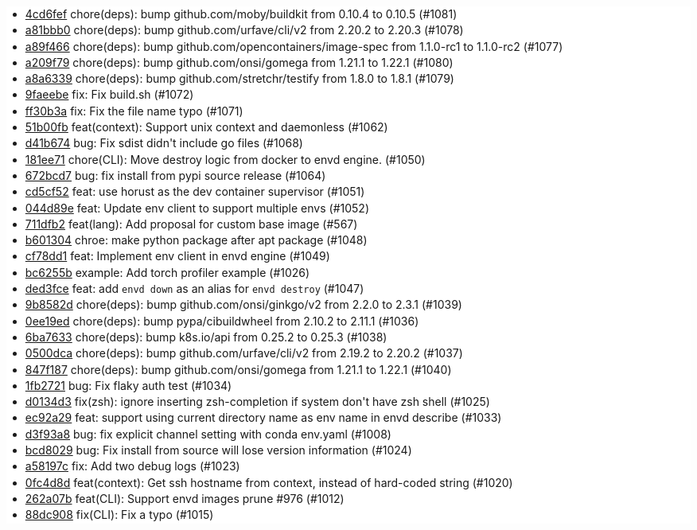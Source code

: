  * [4cd6fef](https://github.com/tensorchord/envd/commit/4cd6fef5d6284538ea523011aac47feec8dcf36a) chore(deps): bump github.com/moby/buildkit from 0.10.4 to 0.10.5 (#1081)
 * [a81bbb0](https://github.com/tensorchord/envd/commit/a81bbb0aab9b1a7d1bf37a0374884f34af386c3b) chore(deps): bump github.com/urfave/cli/v2 from 2.20.2 to 2.20.3 (#1078)
 * [a89f466](https://github.com/tensorchord/envd/commit/a89f466517aec054c0e0c5a295f09b5e7b3c33b7) chore(deps): bump github.com/opencontainers/image-spec from 1.1.0-rc1 to 1.1.0-rc2 (#1077)
 * [a209f79](https://github.com/tensorchord/envd/commit/a209f79d07b945c2a1a87972f191be7f4428d6c1) chore(deps): bump github.com/onsi/gomega from 1.21.1 to 1.22.1 (#1080)
 * [a8a6339](https://github.com/tensorchord/envd/commit/a8a633928a5ec70f5deccbebf81619bb1dbe33da) chore(deps): bump github.com/stretchr/testify from 1.8.0 to 1.8.1 (#1079)
 * [9faeebe](https://github.com/tensorchord/envd/commit/9faeebe27f47ce2ee1d99b04325eb41745390099) fix: Fix build.sh (#1072)
 * [ff30b3a](https://github.com/tensorchord/envd/commit/ff30b3a5a4b1ccdc089b601c1d4c2bfdd81ce61c) fix: Fix the file name typo (#1071)
 * [51b00fb](https://github.com/tensorchord/envd/commit/51b00fb189422b4791ef2c53cc80ac3a5067b67a) feat(context): Support unix context and daemonless (#1062)
 * [d41b674](https://github.com/tensorchord/envd/commit/d41b67430da64f19b67de4710ad3df1f56f9cc94) bug: Fix sdist didn't include go files (#1068)
 * [181ee71](https://github.com/tensorchord/envd/commit/181ee71a73f3723ca68cd26fd40f53ca96231429) chore(CLI): Move destroy logic from docker to envd engine. (#1050)
 * [672bcd7](https://github.com/tensorchord/envd/commit/672bcd7c04f093f41d113749e39da3f193aea406) bug: fix install from pypi source release (#1064)
 * [cd5cf52](https://github.com/tensorchord/envd/commit/cd5cf522e29ba54113a22867acc396e6fcd128e1) feat: use horust as the dev container supervisor (#1051)
 * [044d89e](https://github.com/tensorchord/envd/commit/044d89e0d0901b3cf75d62c8505b2455b5b91dc5) feat: Update env client to support multiple envs (#1052)
 * [711dfb2](https://github.com/tensorchord/envd/commit/711dfb2ac9f08e467d315427b894191aa598e1d5) feat(lang): Add proposal for custom base image (#567)
 * [b601304](https://github.com/tensorchord/envd/commit/b601304a72bc586c78149a3dc9cec3bd1b1d1c35) chroe: make python package after apt package (#1048)
 * [cf78dd1](https://github.com/tensorchord/envd/commit/cf78dd131e869ad20fe67a4a1159d7bf69e6fb63) feat: Implement env client in envd engine (#1049)
 * [bc6255b](https://github.com/tensorchord/envd/commit/bc6255bc3d494be85afc7c132f2e48f72fffd0fa) example: Add torch profiler example (#1026)
 * [ded3fce](https://github.com/tensorchord/envd/commit/ded3fce1b481aab9c51c2f13dbb2d92288532da0) feat: add `envd down` as an alias for `envd destroy` (#1047)
 * [9b8582d](https://github.com/tensorchord/envd/commit/9b8582d910e83288ef90ba45b599221341ad29f6) chore(deps): bump github.com/onsi/ginkgo/v2 from 2.2.0 to 2.3.1 (#1039)
 * [0ee19ed](https://github.com/tensorchord/envd/commit/0ee19ed79d3332a25082878ca19c1bc032072aef) chore(deps): bump pypa/cibuildwheel from 2.10.2 to 2.11.1 (#1036)
 * [6ba7633](https://github.com/tensorchord/envd/commit/6ba763368d81035b0f13e5eb1549856ecaaa30d1) chore(deps): bump k8s.io/api from 0.25.2 to 0.25.3 (#1038)
 * [0500dca](https://github.com/tensorchord/envd/commit/0500dca9b5174510c1c741ec1d9cfbf97d09a2e9) chore(deps): bump github.com/urfave/cli/v2 from 2.19.2 to 2.20.2 (#1037)
 * [847f187](https://github.com/tensorchord/envd/commit/847f187b45983a56093dd962d5638dae5f260743) chore(deps): bump github.com/onsi/gomega from 1.21.1 to 1.22.1 (#1040)
 * [1fb2721](https://github.com/tensorchord/envd/commit/1fb272197f405c5ee9dcca46c82079095afa406d) bug: Fix flaky auth test (#1034)
 * [d0134d3](https://github.com/tensorchord/envd/commit/d0134d301eba153dcda0c79a3a23babf75a14434) fix(zsh): ignore inserting zsh-completion if system don't have zsh shell (#1025)
 * [ec92a29](https://github.com/tensorchord/envd/commit/ec92a295b835664d559f201ba2542a6a609a560d) feat: support using current directory name as env name in envd describe (#1033)
 * [d3f93a8](https://github.com/tensorchord/envd/commit/d3f93a8389cbf198ce217e2001b7ae0c7df62d2b) bug: fix explicit channel setting with conda env.yaml (#1008)
 * [bcd8029](https://github.com/tensorchord/envd/commit/bcd802976597b3ef07906aa26682fc8ffa0e891a) bug: Fix install from source will lose version information (#1024)
 * [a58197c](https://github.com/tensorchord/envd/commit/a58197c476745bbe568e5712e54912936ca3a14e) fix: Add two debug logs (#1023)
 * [0fc4d8d](https://github.com/tensorchord/envd/commit/0fc4d8d12e9a13c00e760ee105765b0270a2c3ee) feat(context): Get ssh hostname from context, instead of hard-coded string (#1020)
 * [262a07b](https://github.com/tensorchord/envd/commit/262a07b69f976317379d42a8583b1d084c41e73b) feat(CLI): Support envd images prune #976 (#1012)
 * [88dc908](https://github.com/tensorchord/envd/commit/88dc908bc09b99b009c93a72999951096c984daa) fix(CLI): Fix a typo (#1015)